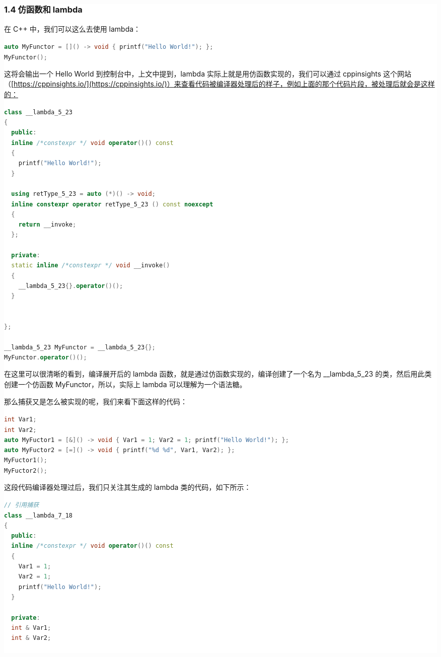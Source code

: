 ### 1.4 仿函数和 lambda
在 C++ 中，我们可以这么去使用 lambda：
```cpp
auto MyFunctor = []() -> void { printf("Hello World!"); };
MyFunctor();
```
这将会输出一个 Hello World 到控制台中，上文中提到，lambda 实际上就是用仿函数实现的，我们可以通过 cppinsights 这个网站（[https://cppinsights.io/](https://cppinsights.io/)）来查看代码被编译器处理后的样子，例如上面的那个代码片段，被处理后就会是这样的：
```cpp
class __lambda_5_23
{
  public: 
  inline /*constexpr */ void operator()() const
  {
    printf("Hello World!");
  }
  
  using retType_5_23 = auto (*)() -> void;
  inline constexpr operator retType_5_23 () const noexcept
  {
    return __invoke;
  };
  
  private: 
  static inline /*constexpr */ void __invoke()
  {
    __lambda_5_23{}.operator()();
  }
  
  
};

__lambda_5_23 MyFunctor = __lambda_5_23{};
MyFunctor.operator()();
```
在这里可以很清晰的看到，编译展开后的 lambda 函数，就是通过仿函数实现的，编译创建了一个名为 __lambda_5_23 的类，然后用此类创建一个仿函数 MyFunctor，所以，实际上 lambda 可以理解为一个语法糖。

那么捕获又是怎么被实现的呢，我们来看下面这样的代码：
```cpp
int Var1;
int Var2;
auto MyFuctor1 = [&]() -> void { Var1 = 1; Var2 = 1; printf("Hello World!"); };
auto MyFuctor2 = [=]() -> void { printf("%d %d", Var1, Var2); };
MyFuctor1();
MyFuctor2();
```

这段代码编译器处理过后，我们只关注其生成的 lambda 类的代码，如下所示：
```cpp
// 引用捕获
class __lambda_7_18
{
  public: 
  inline /*constexpr */ void operator()() const
  {
    Var1 = 1;
    Var2 = 1;
    printf("Hello World!");
  }
  
  private: 
  int & Var1;
  int & Var2;
  
```